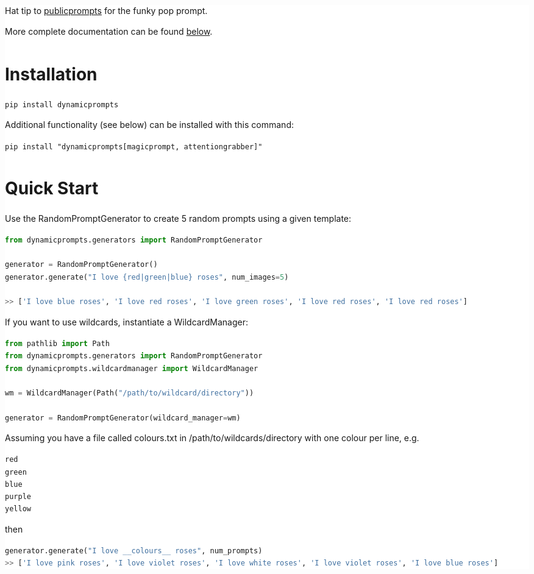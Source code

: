 
Hat tip to [publicprompts](https://publicprompts.art/) for the funky pop prompt.

More complete documentation can be found [below](#syntax).


# Installation

`pip install dynamicprompts`

Additional functionality (see below) can be installed with this command:

`pip install "dynamicprompts[magicprompt, attentiongrabber]"`

# Quick Start

Use the RandomPromptGenerator to create 5 random prompts using a given template:

```python
from dynamicprompts.generators import RandomPromptGenerator

generator = RandomPromptGenerator()
generator.generate("I love {red|green|blue} roses", num_images=5)

>> ['I love blue roses', 'I love red roses', 'I love green roses', 'I love red roses', 'I love red roses']
```

If you want to use wildcards, instantiate a WildcardManager:

```python
from pathlib import Path
from dynamicprompts.generators import RandomPromptGenerator
from dynamicprompts.wildcardmanager import WildcardManager

wm = WildcardManager(Path("/path/to/wildcard/directory"))

generator = RandomPromptGenerator(wildcard_manager=wm)
```

Assuming you have a file called colours.txt in /path/to/wildcards/directory with one colour per line, e.g.

```
red
green
blue
purple
yellow
```

then

```python
generator.generate("I love __colours__ roses", num_prompts)
>> ['I love pink roses', 'I love violet roses', 'I love white roses', 'I love violet roses', 'I love blue roses']
```
